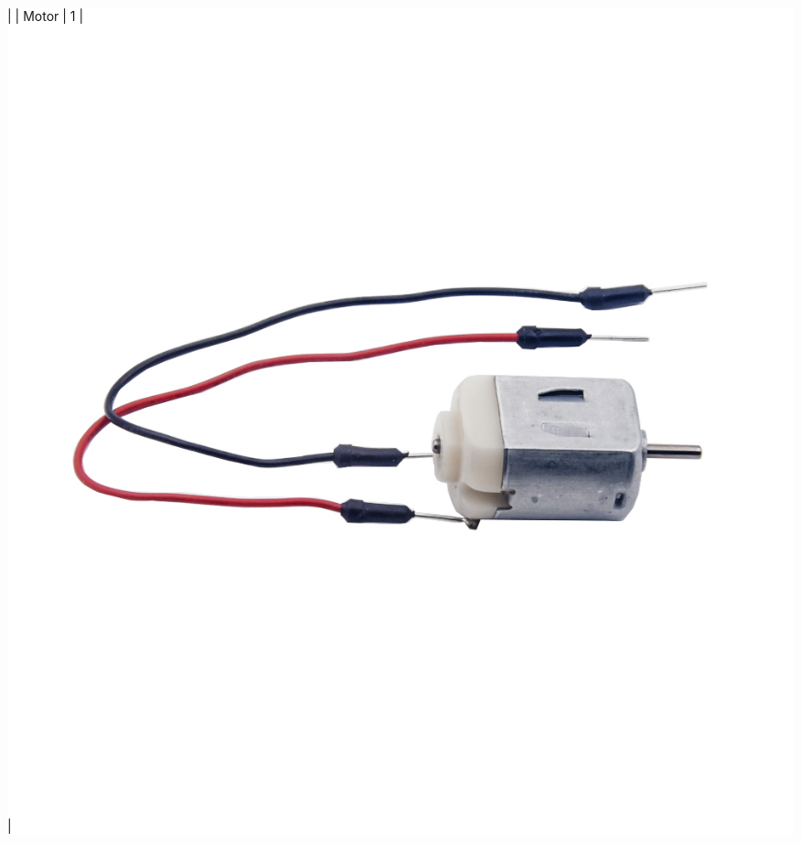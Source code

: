 |    | Motor                           | 1        | ![](media/8e467a38bc496dea764747429061a92a.jpeg)                                                                                                      |
